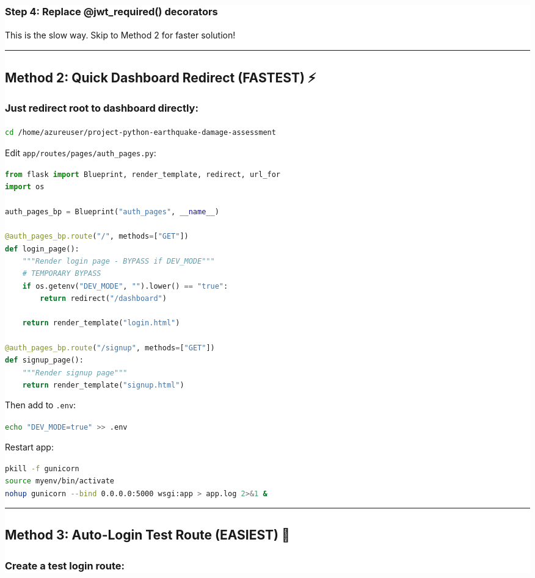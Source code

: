 ### Step 4: Replace @jwt_required() decorators

This is the slow way. Skip to Method 2 for faster solution!

---

## Method 2: Quick Dashboard Redirect (FASTEST) ⚡

### Just redirect root to dashboard directly:

```bash
cd /home/azureuser/project-python-earthquake-damage-assessment
```

Edit `app/routes/pages/auth_pages.py`:

```python
from flask import Blueprint, render_template, redirect, url_for
import os

auth_pages_bp = Blueprint("auth_pages", __name__)

@auth_pages_bp.route("/", methods=["GET"])
def login_page():
    """Render login page - BYPASS if DEV_MODE"""
    # TEMPORARY BYPASS
    if os.getenv("DEV_MODE", "").lower() == "true":
        return redirect("/dashboard")
    
    return render_template("login.html")

@auth_pages_bp.route("/signup", methods=["GET"])
def signup_page():
    """Render signup page"""
    return render_template("signup.html")
```

Then add to `.env`:
```bash
echo "DEV_MODE=true" >> .env
```

Restart app:
```bash
pkill -f gunicorn
source myenv/bin/activate
nohup gunicorn --bind 0.0.0.0:5000 wsgi:app > app.log 2>&1 &
```

---

## Method 3: Auto-Login Test Route (EASIEST) 🎯

### Create a test login route:

